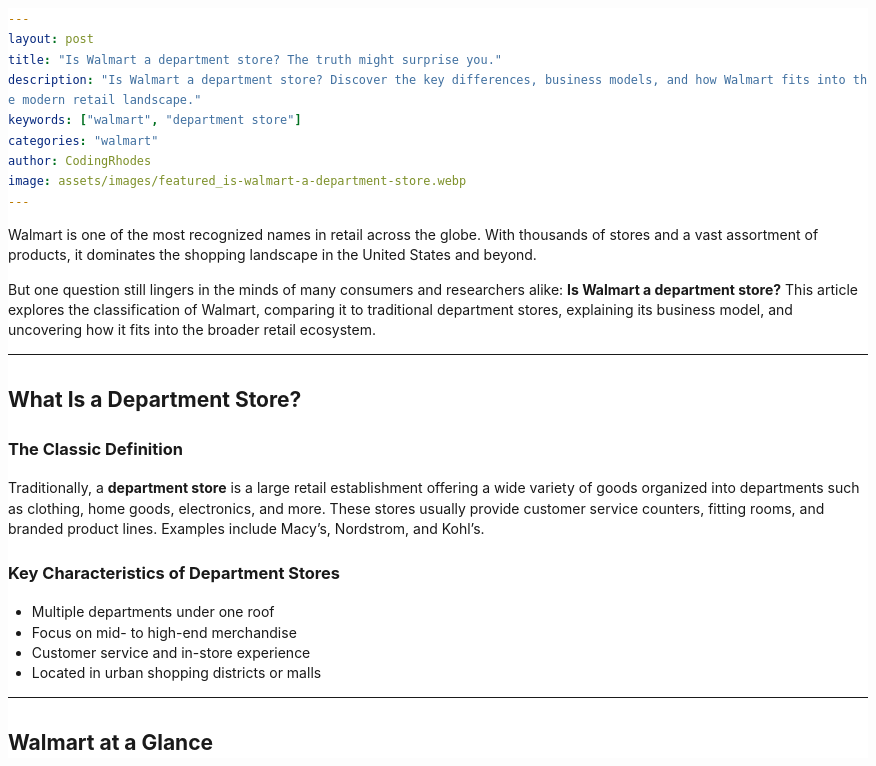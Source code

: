 ```yaml
---
layout: post
title: "Is Walmart a department store? The truth might surprise you."
description: "Is Walmart a department store? Discover the key differences, business models, and how Walmart fits into the modern retail landscape."
keywords: ["walmart", "department store"]
categories: "walmart"
author: CodingRhodes
image: assets/images/featured_is-walmart-a-department-store.webp
---
```


Walmart is one of the most recognized names in retail across the globe. With thousands of stores and a vast assortment of products, it dominates the shopping landscape in the United States and beyond. 

But one question still lingers in the minds of many consumers and researchers alike: **Is Walmart a department store?** This article explores the classification of Walmart, comparing it to traditional department stores, explaining its business model, and uncovering how it fits into the broader retail ecosystem.

---

## What Is a Department Store?

### The Classic Definition

Traditionally, a **department store** is a large retail establishment offering a wide variety of goods organized into departments such as clothing, home goods, electronics, and more. These stores usually provide customer service counters, fitting rooms, and branded product lines. Examples include Macy’s, Nordstrom, and Kohl’s.

### Key Characteristics of Department Stores

* Multiple departments under one roof
* Focus on mid- to high-end merchandise
* Customer service and in-store experience
* Located in urban shopping districts or malls

---

## Walmart at a Glance

<ins class="adsbygoogle"
     style="display:block"
     data-ad-client="ca-pub-2784742237479601"
     data-ad-slot="3760872290"
     data-ad-format="auto"
     data-full-width-responsive="true"></ins>
<script>
     (adsbygoogle = window.adsbygoogle || []).push({});
</script>
